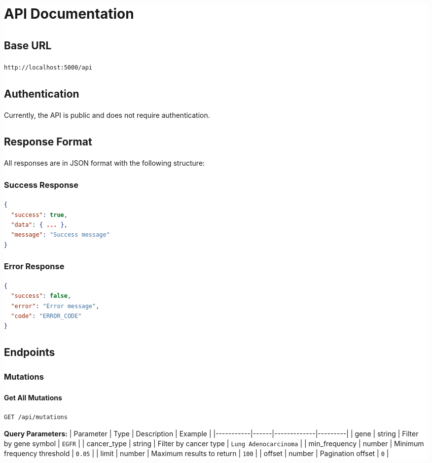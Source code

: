 # API Documentation

## Base URL
```
http://localhost:5000/api
```

## Authentication
Currently, the API is public and does not require authentication.

## Response Format
All responses are in JSON format with the following structure:

### Success Response
```json
{
  "success": true,
  "data": { ... },
  "message": "Success message"
}
```

### Error Response
```json
{
  "success": false,
  "error": "Error message",
  "code": "ERROR_CODE"
}
```

## Endpoints

### Mutations

#### Get All Mutations
```http
GET /api/mutations
```

**Query Parameters:**
| Parameter | Type | Description | Example |
|-----------|------|-------------|---------|
| gene | string | Filter by gene symbol | `EGFR` |
| cancer_type | string | Filter by cancer type | `Lung Adenocarcinoma` |
| min_frequency | number | Minimum frequency threshold | `0.05` |
| limit | number | Maximum results to return | `100` |
| offset | number | Pagination offset | `0` |
